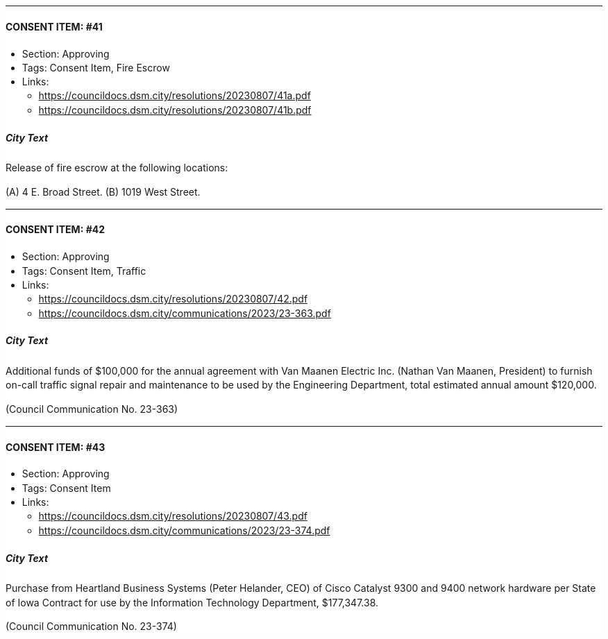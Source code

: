 
---

#### CONSENT ITEM: #41

- Section: Approving
- Tags: Consent Item, Fire Escrow
- Links:
  - https://councildocs.dsm.city/resolutions/20230807/41a.pdf
  - https://councildocs.dsm.city/resolutions/20230807/41b.pdf

##### City Text

Release of fire escrow at the following locations:

(A)  4 E. Broad Street. 
(B)  1019 West Street. 



---

#### CONSENT ITEM: #42

- Section: Approving
- Tags: Consent Item, Traffic
- Links:
  - https://councildocs.dsm.city/resolutions/20230807/42.pdf
  - https://councildocs.dsm.city/communications/2023/23-363.pdf

##### City Text

Additional funds of $100,000 for the annual agreement with Van Maanen Electric Inc.
(Nathan Van Maanen, President) to furnish on-call traffic signal repair and maintenance 
to be used by the Engineering Department, total estimated annual amount $120,000. 

(Council Communication No.  23-363) 




---

#### CONSENT ITEM: #43

- Section: Approving
- Tags: Consent Item
- Links:
  - https://councildocs.dsm.city/resolutions/20230807/43.pdf
  - https://councildocs.dsm.city/communications/2023/23-374.pdf

##### City Text

Purchase from Heartland Business Systems (Peter Helander, CEO) of Cisco Catalyst 9300
and 9400 network hardware per State of Iowa Contract for use by the Information 
Technology Department, $177,347.38. 

(Council Communication No.  23-374) 

